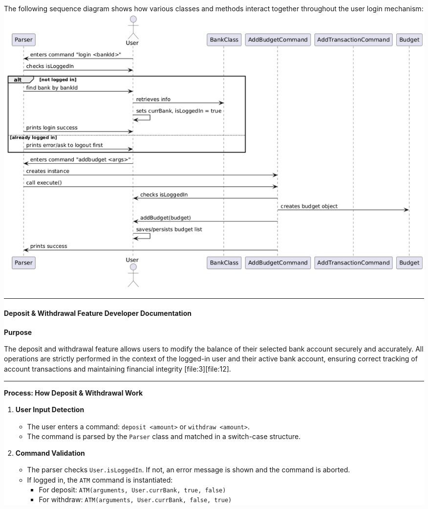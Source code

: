 The following sequence diagram shows how various classes and methods interact together throughout the user login mechanism:
![uml_sequence_login.png](team/LoginFeature/uml_sequence_login.png)

---

#### Deposit & Withdrawal Feature Developer Documentation

**Purpose**

The deposit and withdrawal feature allows users to modify the balance of their selected bank account securely and accurately. All operations are strictly performed in the context of the logged-in user and their active bank account, ensuring correct tracking of account transactions and maintaining financial integrity [file:3][file:12].

---

**Process: How Deposit & Withdrawal Work**

1. **User Input Detection**
    - The user enters a command: `deposit <amount>` or `withdraw <amount>`.
    - The command is parsed by the `Parser` class and matched in a switch-case structure.

2. **Command Validation**
    - The parser checks `User.isLoggedIn`. If not, an error message is shown and the command is aborted.
    - If logged in, the `ATM` command is instantiated:
        - For deposit: `ATM(arguments, User.currBank, true, false)`
        - For withdraw: `ATM(arguments, User.currBank, false, true)`
